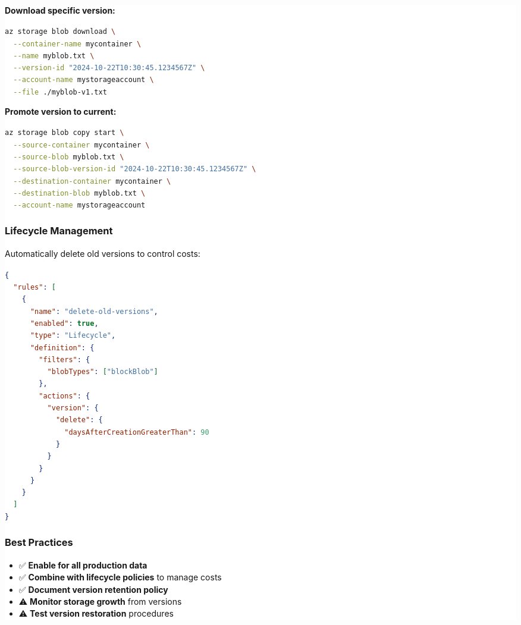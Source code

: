 **Download specific version:**

```bash
az storage blob download \
  --container-name mycontainer \
  --name myblob.txt \
  --version-id "2024-10-22T10:30:45.1234567Z" \
  --account-name mystorageaccount \
  --file ./myblob-v1.txt
```

**Promote version to current:**

```bash
az storage blob copy start \
  --source-container mycontainer \
  --source-blob myblob.txt \
  --source-blob-version-id "2024-10-22T10:30:45.1234567Z" \
  --destination-container mycontainer \
  --destination-blob myblob.txt \
  --account-name mystorageaccount
```

### Lifecycle Management

Automatically delete old versions to control costs:

```json
{
  "rules": [
    {
      "name": "delete-old-versions",
      "enabled": true,
      "type": "Lifecycle",
      "definition": {
        "filters": {
          "blobTypes": ["blockBlob"]
        },
        "actions": {
          "version": {
            "delete": {
              "daysAfterCreationGreaterThan": 90
            }
          }
        }
      }
    }
  ]
}
```

### Best Practices

- ✅ **Enable for all production data**
- ✅ **Combine with lifecycle policies** to manage costs
- ✅ **Document version retention policy**
- ⚠️ **Monitor storage growth** from versions
- ⚠️ **Test version restoration** procedures

